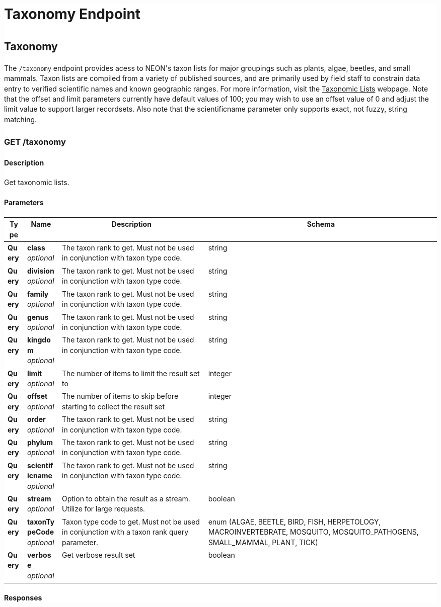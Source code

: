# Taxonomy Endpoint

## Taxonomy

The `/taxonomy` endpoint provides acess to NEON's taxon lists for major 
groupings such as plants, algae, beetles, and small mammals. Taxon lists are 
compiled from a variety of published sources, and are primarily used by field 
staff to constrain data entry to verified scientific names and known geographic 
ranges. For more information, visit the [Taxonomic Lists](https://data.neonscience.org/apps/taxon) 
webpage. Note that the offset and limit parameters currently have default values of 100; 
you may wish to use an offset value of 0 and adjust the limit value to support 
larger recordsets. Also note that the scientificname parameter only 
supports exact, not fuzzy, string matching. 

<a name="get_taxonomy"></a>
### GET /taxonomy

#### Description
Get taxonomic lists.


#### Parameters

|Type|Name|Description|Schema|
|---|---|---|---|
|**Query**|**class**  <br>*optional*|The taxon rank to get. Must not be used in conjunction with taxon type code.|string|
|**Query**|**division**  <br>*optional*|The taxon rank to get. Must not be used in conjunction with taxon type code.|string|
|**Query**|**family**  <br>*optional*|The taxon rank to get. Must not be used in conjunction with taxon type code.|string|
|**Query**|**genus**  <br>*optional*|The taxon rank to get. Must not be used in conjunction with taxon type code.|string|
|**Query**|**kingdom**  <br>*optional*|The taxon rank to get. Must not be used in conjunction with taxon type code.|string|
|**Query**|**limit**  <br>*optional*|The number of items to limit the result set to|integer|
|**Query**|**offset**  <br>*optional*|The number of items to skip before starting to collect the result set|integer|
|**Query**|**order**  <br>*optional*|The taxon rank to get. Must not be used in conjunction with taxon type code.|string|
|**Query**|**phylum**  <br>*optional*|The taxon rank to get. Must not be used in conjunction with taxon type code.|string|
|**Query**|**scientificname**  <br>*optional*|The taxon rank to get. Must not be used in conjunction with taxon type code.|string|
|**Query**|**stream**  <br>*optional*|Option to obtain the result as a stream. Utilize for large requests.|boolean|
|**Query**|**taxonTypeCode**  <br>*optional*|Taxon type code to get. Must not be used in conjunction with a taxon rank query parameter.|enum (ALGAE, BEETLE, BIRD, FISH, HERPETOLOGY, MACROINVERTEBRATE, MOSQUITO, MOSQUITO_PATHOGENS, SMALL_MAMMAL, PLANT, TICK)|
|**Query**|**verbose**  <br>*optional*|Get verbose result set|boolean|


#### Responses
